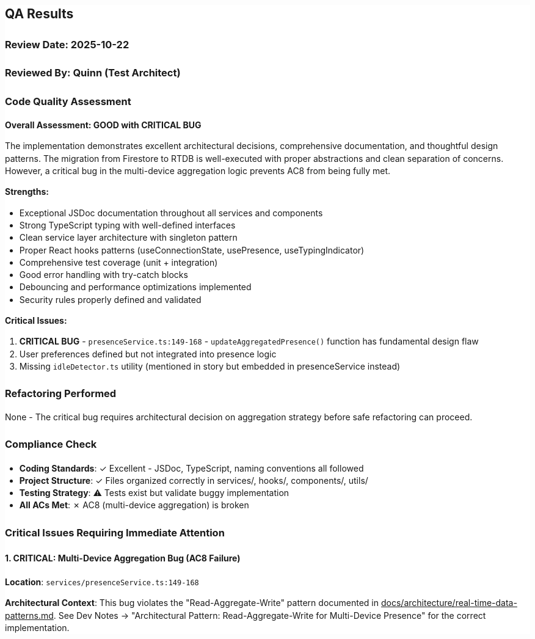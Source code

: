 ## QA Results

### Review Date: 2025-10-22

### Reviewed By: Quinn (Test Architect)

### Code Quality Assessment

**Overall Assessment: GOOD with CRITICAL BUG**

The implementation demonstrates excellent architectural decisions, comprehensive documentation, and thoughtful design patterns. The migration from Firestore to RTDB is well-executed with proper abstractions and clean separation of concerns. However, a critical bug in the multi-device aggregation logic prevents AC8 from being fully met.

**Strengths:**
- Exceptional JSDoc documentation throughout all services and components
- Strong TypeScript typing with well-defined interfaces
- Clean service layer architecture with singleton pattern
- Proper React hooks patterns (useConnectionState, usePresence, useTypingIndicator)
- Comprehensive test coverage (unit + integration)
- Good error handling with try-catch blocks
- Debouncing and performance optimizations implemented
- Security rules properly defined and validated

**Critical Issues:**
1. **CRITICAL BUG** - `presenceService.ts:149-168` - `updateAggregatedPresence()` function has fundamental design flaw
2. User preferences defined but not integrated into presence logic
3. Missing `idleDetector.ts` utility (mentioned in story but embedded in presenceService instead)

### Refactoring Performed

None - The critical bug requires architectural decision on aggregation strategy before safe refactoring can proceed.

### Compliance Check

- **Coding Standards**: ✓ Excellent - JSDoc, TypeScript, naming conventions all followed
- **Project Structure**: ✓ Files organized correctly in services/, hooks/, components/, utils/
- **Testing Strategy**: ⚠️ Tests exist but validate buggy implementation
- **All ACs Met**: ✗ AC8 (multi-device aggregation) is broken

### Critical Issues Requiring Immediate Attention

#### 1. CRITICAL: Multi-Device Aggregation Bug (AC8 Failure)

**Location**: `services/presenceService.ts:149-168`

**Architectural Context**: This bug violates the "Read-Aggregate-Write" pattern documented in [docs/architecture/real-time-data-patterns.md](../architecture/real-time-data-patterns.md). See Dev Notes → "Architectural Pattern: Read-Aggregate-Write for Multi-Device Presence" for the correct implementation.

